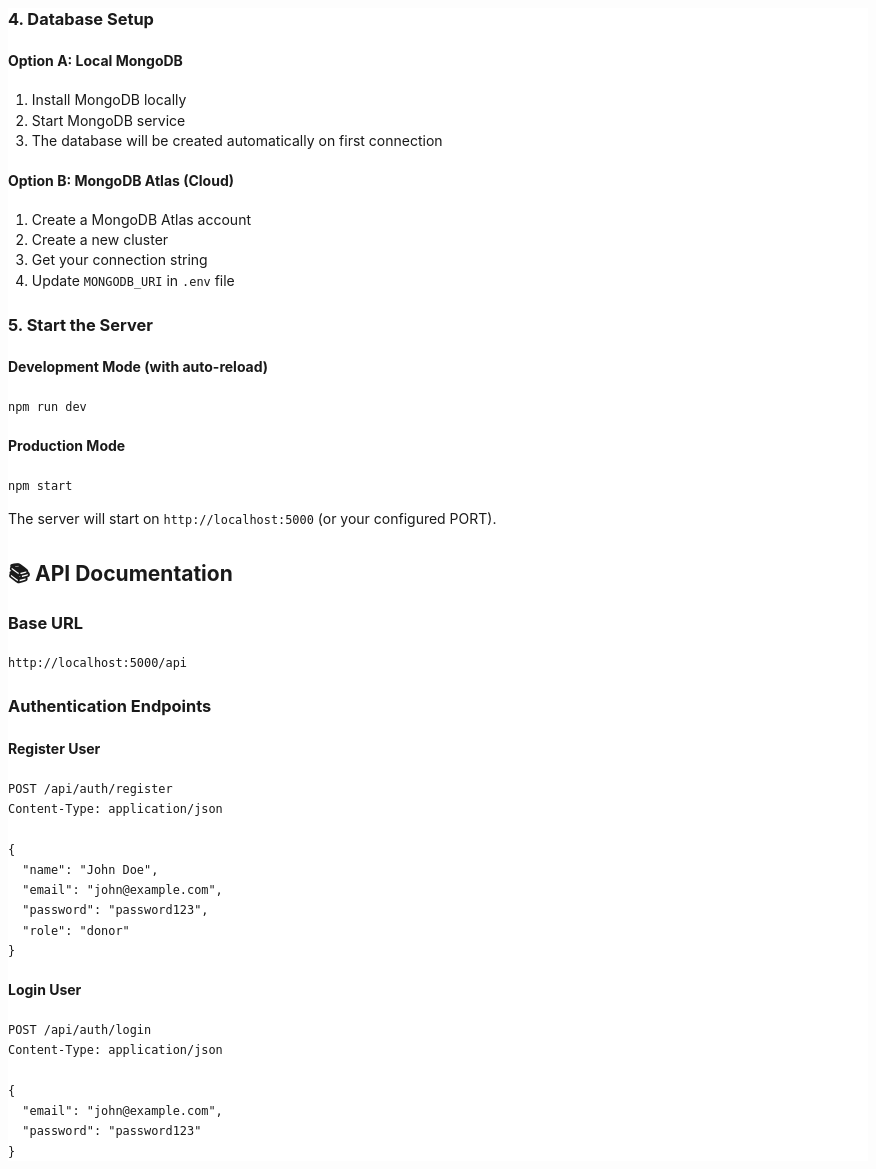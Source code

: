 ### 4. Database Setup

#### Option A: Local MongoDB
1. Install MongoDB locally
2. Start MongoDB service
3. The database will be created automatically on first connection

#### Option B: MongoDB Atlas (Cloud)
1. Create a MongoDB Atlas account
2. Create a new cluster
3. Get your connection string
4. Update `MONGODB_URI` in `.env` file

### 5. Start the Server

#### Development Mode (with auto-reload)
```bash
npm run dev
```

#### Production Mode
```bash
npm start
```

The server will start on `http://localhost:5000` (or your configured PORT).

## 📚 API Documentation

### Base URL
```
http://localhost:5000/api
```

### Authentication Endpoints

#### Register User
```http
POST /api/auth/register
Content-Type: application/json

{
  "name": "John Doe",
  "email": "john@example.com",
  "password": "password123",
  "role": "donor"
}
```

#### Login User
```http
POST /api/auth/login
Content-Type: application/json

{
  "email": "john@example.com",
  "password": "password123"
}
```
